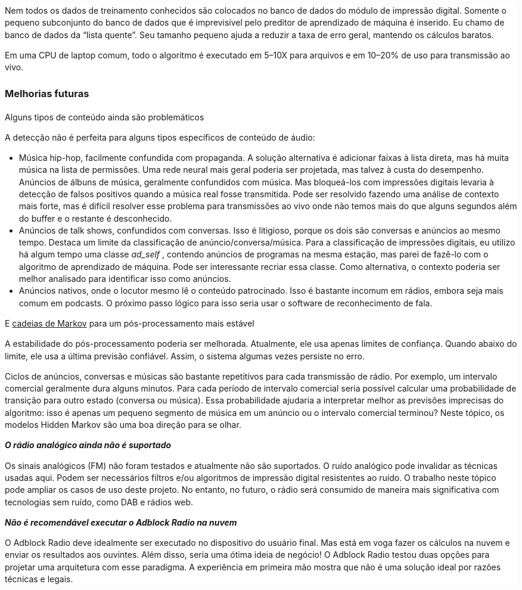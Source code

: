 Nem todos os dados de treinamento conhecidos são colocados no banco de dados do módulo de impressão digital. Somente o pequeno subconjunto do banco de dados que é imprevisível pelo preditor de aprendizado de máquina é inserido. Eu chamo de banco de dados da “lista quente”. Seu tamanho pequeno ajuda a reduzir a taxa de erro geral, mantendo os cálculos baratos.

Em uma CPU de laptop comum, todo o algoritmo é executado em 5–10X para arquivos e em 10–20% de uso para transmissão ao vivo.

### Melhorias futuras

Alguns tipos de conteúdo ainda são problemáticos

A detecção não é perfeita para alguns tipos específicos de conteúdo de áudio:

*   Música hip-hop, facilmente confundida com propaganda. A solução alternativa é adicionar faixas à lista direta, mas há muita música na lista de permissões. Uma rede neural mais geral poderia ser projetada, mas talvez à custa do desempenho.  
    Anúncios de álbuns de música, geralmente confundidos com música. Mas bloqueá-los com impressões digitais levaria à detecção de falsos positivos quando a música real fosse transmitida. Pode ser resolvido fazendo uma análise de contexto mais forte, mas é difícil resolver esse problema para transmissões ao vivo onde não temos mais do que alguns segundos além do buffer e o restante é desconhecido.
*   Anúncios de talk shows, confundidos com conversas. Isso é litigioso, porque os dois são conversas e anúncios ao mesmo tempo. Destaca um limite da classificação de anúncio/conversa/música. Para a classificação de impressões digitais, eu utilizo há algum tempo uma classe _ad\_self_ , contendo anúncios de programas na mesma estação, mas parei de fazê-lo com o algoritmo de aprendizado de máquina. Pode ser interessante recriar essa classe. Como alternativa, o contexto poderia ser melhor analisado para identificar isso como anúncios.
*   Anúncios nativos, onde o locutor mesmo lê o conteúdo patrocinado. Isso é bastante incomum em rádios, embora seja mais comum em podcasts. O próximo passo lógico para isso seria usar o software de reconhecimento de fala.

E [cadeias de Markov](https://pt.wikipedia.org/wiki/Cadeias_de_Markov) para um pós-processamento mais estável

A estabilidade do pós-processamento poderia ser melhorada. Atualmente, ele usa apenas limites de confiança. Quando abaixo do limite, ele usa a última previsão confiável. Assim, o sistema algumas vezes persiste no erro.

Ciclos de anúncios, conversas e músicas são bastante repetitivos para cada transmissão de rádio. Por exemplo, um intervalo comercial geralmente dura alguns minutos. Para cada período de intervalo comercial seria possível calcular uma probabilidade de transição para outro estado (conversa ou música). Essa probabilidade ajudaria a interpretar melhor as previsões imprecisas do algoritmo: isso é apenas um pequeno segmento de música em um anúncio ou o intervalo comercial terminou? Neste tópico, os modelos Hidden Markov são uma boa direção para se olhar.

**_O rádio analógico ainda não é suportado_**

Os sinais analógicos (FM) não foram testados e atualmente não são suportados. O ruído analógico pode invalidar as técnicas usadas aqui. Podem ser necessários filtros e/ou algoritmos de impressão digital resistentes ao ruído. O trabalho neste tópico pode ampliar os casos de uso deste projeto. No entanto, no futuro, o rádio será consumido de maneira mais significativa com tecnologias sem ruído, como DAB e rádios web.

**_Não é recomendável executar o Adblock Radio na nuvem_**

O Adblock Radio deve idealmente ser executado no dispositivo do usuário final. Mas está em voga fazer os cálculos na nuvem e enviar os resultados aos ouvintes. Além disso, seria uma ótima ideia de negócio! O Adblock Radio testou duas opções para projetar uma arquitetura com esse paradigma. A experiência em primeira mão mostra que não é uma solução ideal por razões técnicas e legais.

